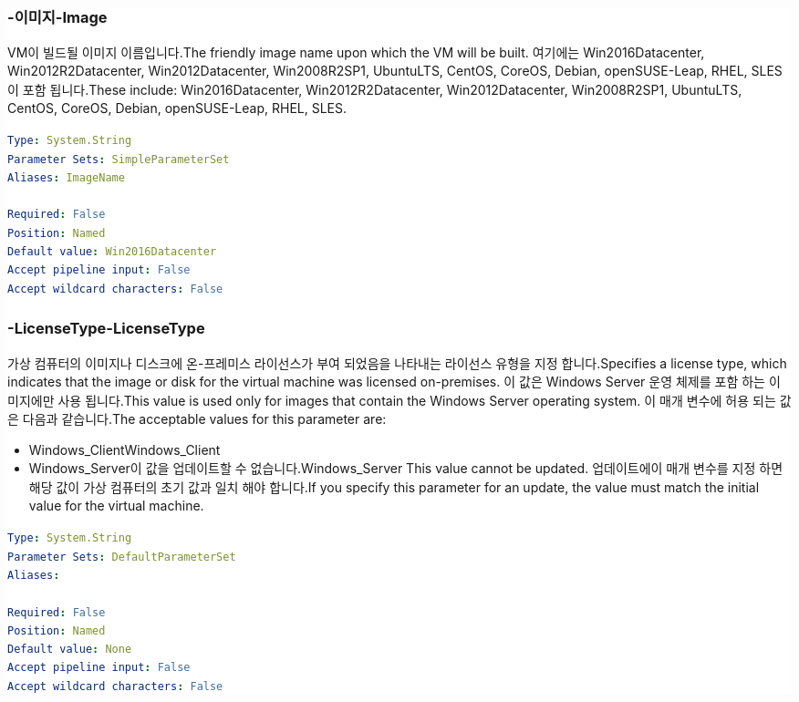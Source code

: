 ### <span data-ttu-id="839bf-156">-이미지</span><span class="sxs-lookup"><span data-stu-id="839bf-156">-Image</span></span>
<span data-ttu-id="839bf-157">VM이 빌드될 이미지 이름입니다.</span><span class="sxs-lookup"><span data-stu-id="839bf-157">The friendly image name upon which the VM will be built.</span></span>  <span data-ttu-id="839bf-158">여기에는 Win2016Datacenter, Win2012R2Datacenter, Win2012Datacenter, Win2008R2SP1, UbuntuLTS, CentOS, CoreOS, Debian, openSUSE-Leap, RHEL, SLES이 포함 됩니다.</span><span class="sxs-lookup"><span data-stu-id="839bf-158">These include: Win2016Datacenter, Win2012R2Datacenter, Win2012Datacenter, Win2008R2SP1, UbuntuLTS, CentOS, CoreOS, Debian, openSUSE-Leap, RHEL, SLES.</span></span>

```yaml
Type: System.String
Parameter Sets: SimpleParameterSet
Aliases: ImageName

Required: False
Position: Named
Default value: Win2016Datacenter
Accept pipeline input: False
Accept wildcard characters: False
```

### <span data-ttu-id="839bf-159">-LicenseType</span><span class="sxs-lookup"><span data-stu-id="839bf-159">-LicenseType</span></span>
<span data-ttu-id="839bf-160">가상 컴퓨터의 이미지나 디스크에 온-프레미스 라이선스가 부여 되었음을 나타내는 라이선스 유형을 지정 합니다.</span><span class="sxs-lookup"><span data-stu-id="839bf-160">Specifies a license type, which indicates that the image or disk for the virtual machine was licensed on-premises.</span></span>
<span data-ttu-id="839bf-161">이 값은 Windows Server 운영 체제를 포함 하는 이미지에만 사용 됩니다.</span><span class="sxs-lookup"><span data-stu-id="839bf-161">This value is used only for images that contain the Windows Server operating system.</span></span>
<span data-ttu-id="839bf-162">이 매개 변수에 허용 되는 값은 다음과 같습니다.</span><span class="sxs-lookup"><span data-stu-id="839bf-162">The acceptable values for this parameter are:</span></span>
- <span data-ttu-id="839bf-163">Windows_Client</span><span class="sxs-lookup"><span data-stu-id="839bf-163">Windows_Client</span></span>
- <span data-ttu-id="839bf-164">Windows_Server이 값을 업데이트할 수 없습니다.</span><span class="sxs-lookup"><span data-stu-id="839bf-164">Windows_Server This value cannot be updated.</span></span>
<span data-ttu-id="839bf-165">업데이트에이 매개 변수를 지정 하면 해당 값이 가상 컴퓨터의 초기 값과 일치 해야 합니다.</span><span class="sxs-lookup"><span data-stu-id="839bf-165">If you specify this parameter for an update, the value must match the initial value for the virtual machine.</span></span>

```yaml
Type: System.String
Parameter Sets: DefaultParameterSet
Aliases:

Required: False
Position: Named
Default value: None
Accept pipeline input: False
Accept wildcard characters: False
```
